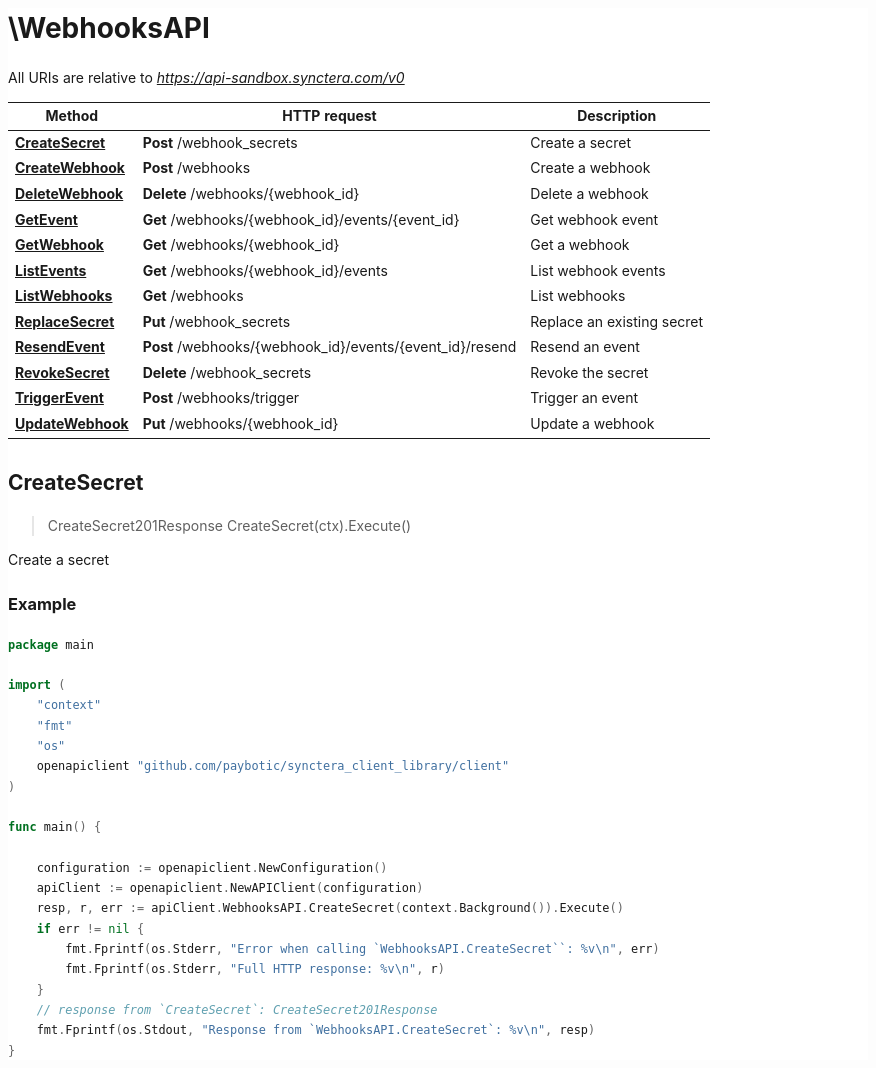 # \WebhooksAPI

All URIs are relative to *https://api-sandbox.synctera.com/v0*

Method | HTTP request | Description
------------- | ------------- | -------------
[**CreateSecret**](WebhooksAPI.md#CreateSecret) | **Post** /webhook_secrets | Create a secret
[**CreateWebhook**](WebhooksAPI.md#CreateWebhook) | **Post** /webhooks | Create a webhook
[**DeleteWebhook**](WebhooksAPI.md#DeleteWebhook) | **Delete** /webhooks/{webhook_id} | Delete a webhook
[**GetEvent**](WebhooksAPI.md#GetEvent) | **Get** /webhooks/{webhook_id}/events/{event_id} | Get webhook event
[**GetWebhook**](WebhooksAPI.md#GetWebhook) | **Get** /webhooks/{webhook_id} | Get a webhook
[**ListEvents**](WebhooksAPI.md#ListEvents) | **Get** /webhooks/{webhook_id}/events | List webhook events
[**ListWebhooks**](WebhooksAPI.md#ListWebhooks) | **Get** /webhooks | List webhooks
[**ReplaceSecret**](WebhooksAPI.md#ReplaceSecret) | **Put** /webhook_secrets | Replace an existing secret
[**ResendEvent**](WebhooksAPI.md#ResendEvent) | **Post** /webhooks/{webhook_id}/events/{event_id}/resend | Resend an event
[**RevokeSecret**](WebhooksAPI.md#RevokeSecret) | **Delete** /webhook_secrets | Revoke the secret
[**TriggerEvent**](WebhooksAPI.md#TriggerEvent) | **Post** /webhooks/trigger | Trigger an event
[**UpdateWebhook**](WebhooksAPI.md#UpdateWebhook) | **Put** /webhooks/{webhook_id} | Update a webhook



## CreateSecret

> CreateSecret201Response CreateSecret(ctx).Execute()

Create a secret



### Example

```go
package main

import (
	"context"
	"fmt"
	"os"
	openapiclient "github.com/paybotic/synctera_client_library/client"
)

func main() {

	configuration := openapiclient.NewConfiguration()
	apiClient := openapiclient.NewAPIClient(configuration)
	resp, r, err := apiClient.WebhooksAPI.CreateSecret(context.Background()).Execute()
	if err != nil {
		fmt.Fprintf(os.Stderr, "Error when calling `WebhooksAPI.CreateSecret``: %v\n", err)
		fmt.Fprintf(os.Stderr, "Full HTTP response: %v\n", r)
	}
	// response from `CreateSecret`: CreateSecret201Response
	fmt.Fprintf(os.Stdout, "Response from `WebhooksAPI.CreateSecret`: %v\n", resp)
}
```
